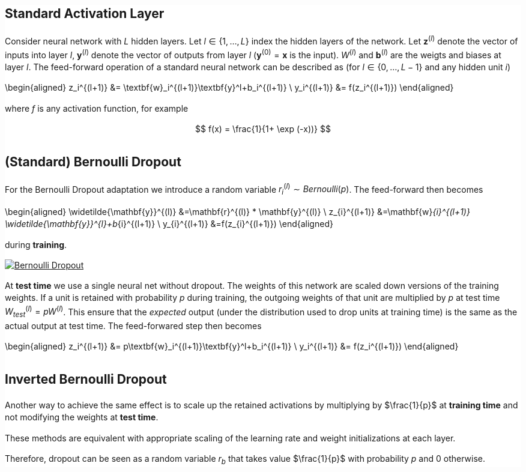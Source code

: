 ## Standard Activation Layer

Consider neural network with $L$ hidden layers. Let $l \in \{1, \dots, L\}$ index the hidden layers of the network. Let $\textbf{z}^{(l)}$ denote the vector of inputs into layer $l$, $\textbf{y}^{(l)}$ denote the vector of outputs from layer $l$ ($\textbf{y}^{(0)} = \textbf{x}$ is the input). $W^{(l)}$ and $\textbf{b}^{(l)}$ are the weigts and biases at layer $l$. The feed-forward operation of a standard neural network can be described as (for $l \in \{0, \dots, L-1\}$ and any hidden unit $i$)

\begin{aligned} 
z_i^{(l+1)} &= \textbf{w}_i^{(l+1)}\textbf{y}^l+b_i^{(l+1)} \\
y_i^{(l+1)} &= f(z_i^{(l+1)})
\end{aligned}

where $f$ is any activation function, for example 

$$ f(x) = \frac{1}{1+ \exp (-x))} $$

## (Standard) Bernoulli Dropout

For the Bernoulli Dropout adaptation we introduce a random variable $r_i^{(l)} \sim Bernoulli(p)$. The feed-forward then becomes

\begin{aligned}
\widetilde{\mathbf{y}}^{(l)} &=\mathbf{r}^{(l)} * \mathbf{y}^{(l)} \\
z_{i}^{(l+1)} &=\mathbf{w}_{i}^{(l+1)} \widetilde{\mathbf{y}}^{l}+b_{i}^{(l+1)} \\
y_{i}^{(l+1)} &=f(z_{i}^{(l+1)}) 
\end{aligned}

during **training**. 


<a title="By Srivastava et al. (2014)" href="https://leimao.github.io/images/blog/2019-06-04-Dropout-Explained/dropout.png"><img width="768" alt="Bernoulli Dropout" src="https://leimao.github.io/images/blog/2019-06-04-Dropout-Explained/dropout.png"/></a>


At **test time** we use a single neural net without dropout. The weights of this network are scaled down versions of the training weights. If a unit is retained with probability $p$ during training, the outgoing weights of that unit are multiplied by $p$ at test time $W_{test}^{(l)} = pW^{(l)}$. This ensure that the *expected* output (under the distribution used to drop units at training time) is the same as the actual output at test time. The feed-forwared step then becomes

\begin{aligned} 
z_i^{(l+1)} &= p\textbf{w}_i^{(l+1)}\textbf{y}^l+b_i^{(l+1)} \\
y_i^{(l+1)} &= f(z_i^{(l+1)})
\end{aligned}



## Inverted Bernoulli Dropout

Another way to achieve the same effect is to scale up the retained activations by multiplying by $\frac{1}{p}$ at **training time** and not modifying the weights at **test time**.

These methods are equivalent with appropriate scaling of the learning rate and weight initializations at each layer.

Therefore, dropout can be seen as a random variable $r_b$ that takes value $\frac{1}{p}$ with probability $p$ and 0 otherwise.
